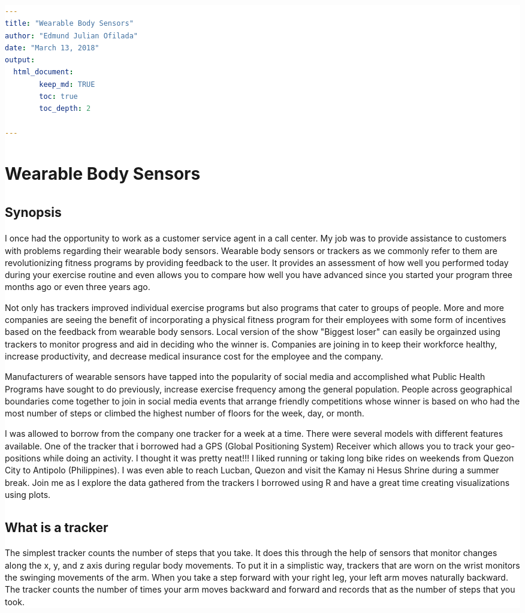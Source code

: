 ```yaml
---
title: "Wearable Body Sensors"
author: "Edmund Julian Ofilada"
date: "March 13, 2018"
output: 
  html_document:
        keep_md: TRUE
        toc: true
        toc_depth: 2

---
```




# Wearable Body Sensors

## Synopsis 

I once had the opportunity to work as a customer service agent in a call center. My job was to provide assistance to customers with problems regarding their  wearable body sensors. Wearable body sensors or trackers as we commonly refer to them are revolutionizing fitness programs by providing feedback to the user. It provides an assessment of how well you performed today during your exercise routine and even allows you to compare how well you have advanced since you started your program three months ago or even three years ago.

Not only has trackers improved individual exercise programs but also programs that cater to groups of people. More and more companies are seeing the benefit of incorporating a physical fitness program for their employees with some form of incentives based on the feedback from wearable body sensors. Local version of the show "Biggest loser" can easily be orgainzed using trackers to monitor progress and aid in deciding who the winner is. Companies are joining in to keep their workforce healthy, increase productivity, and decrease medical insurance cost for the employee and the company.

Manufacturers of wearable sensors have tapped into the popularity of social media and accomplished what Public Health Programs have sought to do previously, increase exercise frequency among the general population. People across geographical boundaries come together to join in social media events that arrange friendly competitions whose winner is based on who had the most number of steps or climbed the highest number of floors for the week, day, or month.

I was allowed to borrow from the company one tracker for a week at a time. There were several models with different features available. One of the tracker that i borrowed had a GPS (Global Positioning System) Receiver which allows you to track your geo-positions while doing an activity. I thought it was pretty neat!!!  I liked running  or taking long bike rides on weekends from Quezon City to Antipolo (Philippines). I was even able to reach Lucban, Quezon and visit the Kamay ni Hesus Shrine during a summer break. Join me as I explore the data gathered from the trackers I borrowed using R and have a great time creating visualizations using plots.

## What is a tracker

The simplest tracker counts the number of steps that you take. It does this through the help of sensors that monitor changes along the x, y, and z axis during regular body movements. To put it in a simplistic way, trackers that are worn on the wrist monitors the swinging movements of the arm. When you take a step forward with your right leg, your left arm moves naturally backward. The tracker counts the number of times your arm moves backward and forward and records that as the number of steps that you took.
